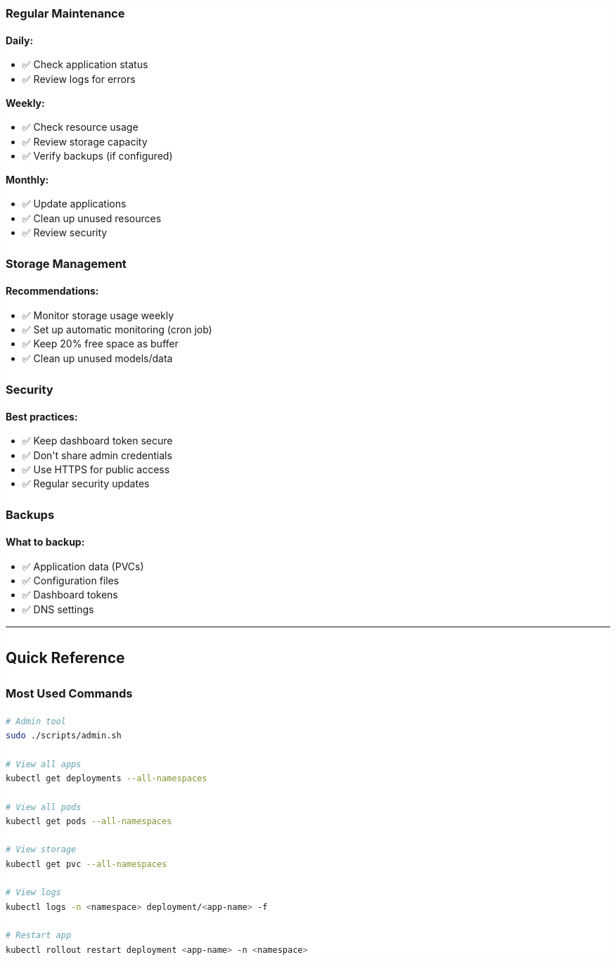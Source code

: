 ### Regular Maintenance

**Daily:**
- ✅ Check application status
- ✅ Review logs for errors

**Weekly:**
- ✅ Check resource usage
- ✅ Review storage capacity
- ✅ Verify backups (if configured)

**Monthly:**
- ✅ Update applications
- ✅ Clean up unused resources
- ✅ Review security

### Storage Management

**Recommendations:**
- ✅ Monitor storage usage weekly
- ✅ Set up automatic monitoring (cron job)
- ✅ Keep 20% free space as buffer
- ✅ Clean up unused models/data

### Security

**Best practices:**
- ✅ Keep dashboard token secure
- ✅ Don't share admin credentials
- ✅ Use HTTPS for public access
- ✅ Regular security updates

### Backups

**What to backup:**
- ✅ Application data (PVCs)
- ✅ Configuration files
- ✅ Dashboard tokens
- ✅ DNS settings

---

## Quick Reference

### Most Used Commands

```bash
# Admin tool
sudo ./scripts/admin.sh

# View all apps
kubectl get deployments --all-namespaces

# View all pods
kubectl get pods --all-namespaces

# View storage
kubectl get pvc --all-namespaces

# View logs
kubectl logs -n <namespace> deployment/<app-name> -f

# Restart app
kubectl rollout restart deployment <app-name> -n <namespace>

```